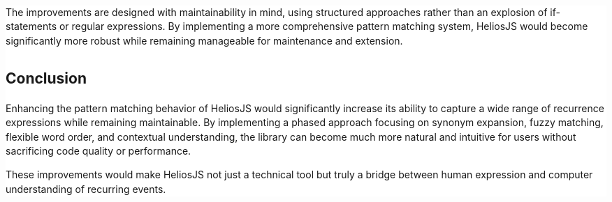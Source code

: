 The improvements are designed with maintainability in mind, using structured approaches rather than an explosion of if-statements or regular expressions. By implementing a more comprehensive pattern matching system, HeliosJS would become significantly more robust while remaining manageable for maintenance and extension.

## Conclusion

Enhancing the pattern matching behavior of HeliosJS would significantly increase its ability to capture a wide range of recurrence expressions while remaining maintainable. By implementing a phased approach focusing on synonym expansion, fuzzy matching, flexible word order, and contextual understanding, the library can become much more natural and intuitive for users without sacrificing code quality or performance.

These improvements would make HeliosJS not just a technical tool but truly a bridge between human expression and computer understanding of recurring events.
